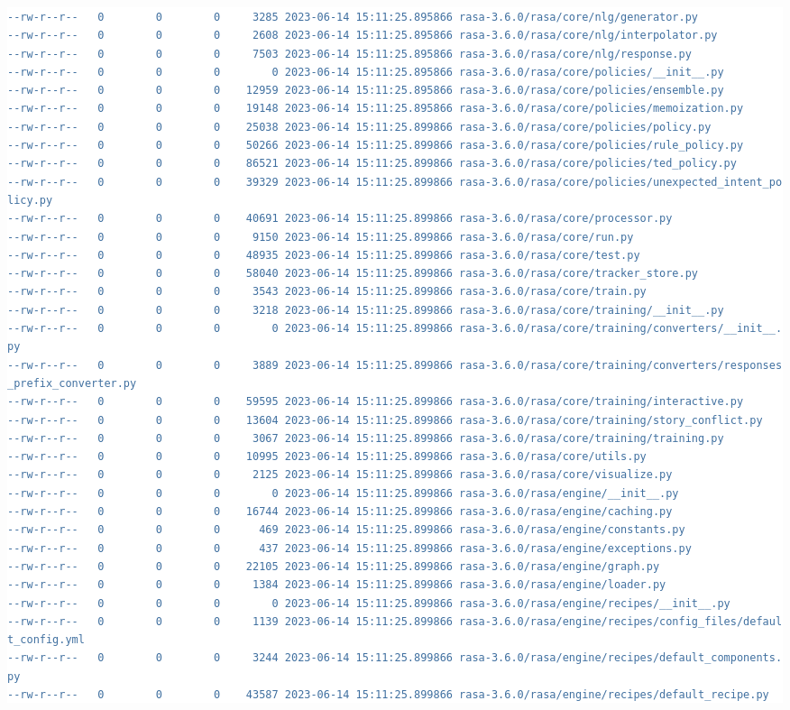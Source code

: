 ```diff
--rw-r--r--   0        0        0     3285 2023-06-14 15:11:25.895866 rasa-3.6.0/rasa/core/nlg/generator.py
--rw-r--r--   0        0        0     2608 2023-06-14 15:11:25.895866 rasa-3.6.0/rasa/core/nlg/interpolator.py
--rw-r--r--   0        0        0     7503 2023-06-14 15:11:25.895866 rasa-3.6.0/rasa/core/nlg/response.py
--rw-r--r--   0        0        0        0 2023-06-14 15:11:25.895866 rasa-3.6.0/rasa/core/policies/__init__.py
--rw-r--r--   0        0        0    12959 2023-06-14 15:11:25.895866 rasa-3.6.0/rasa/core/policies/ensemble.py
--rw-r--r--   0        0        0    19148 2023-06-14 15:11:25.895866 rasa-3.6.0/rasa/core/policies/memoization.py
--rw-r--r--   0        0        0    25038 2023-06-14 15:11:25.899866 rasa-3.6.0/rasa/core/policies/policy.py
--rw-r--r--   0        0        0    50266 2023-06-14 15:11:25.899866 rasa-3.6.0/rasa/core/policies/rule_policy.py
--rw-r--r--   0        0        0    86521 2023-06-14 15:11:25.899866 rasa-3.6.0/rasa/core/policies/ted_policy.py
--rw-r--r--   0        0        0    39329 2023-06-14 15:11:25.899866 rasa-3.6.0/rasa/core/policies/unexpected_intent_policy.py
--rw-r--r--   0        0        0    40691 2023-06-14 15:11:25.899866 rasa-3.6.0/rasa/core/processor.py
--rw-r--r--   0        0        0     9150 2023-06-14 15:11:25.899866 rasa-3.6.0/rasa/core/run.py
--rw-r--r--   0        0        0    48935 2023-06-14 15:11:25.899866 rasa-3.6.0/rasa/core/test.py
--rw-r--r--   0        0        0    58040 2023-06-14 15:11:25.899866 rasa-3.6.0/rasa/core/tracker_store.py
--rw-r--r--   0        0        0     3543 2023-06-14 15:11:25.899866 rasa-3.6.0/rasa/core/train.py
--rw-r--r--   0        0        0     3218 2023-06-14 15:11:25.899866 rasa-3.6.0/rasa/core/training/__init__.py
--rw-r--r--   0        0        0        0 2023-06-14 15:11:25.899866 rasa-3.6.0/rasa/core/training/converters/__init__.py
--rw-r--r--   0        0        0     3889 2023-06-14 15:11:25.899866 rasa-3.6.0/rasa/core/training/converters/responses_prefix_converter.py
--rw-r--r--   0        0        0    59595 2023-06-14 15:11:25.899866 rasa-3.6.0/rasa/core/training/interactive.py
--rw-r--r--   0        0        0    13604 2023-06-14 15:11:25.899866 rasa-3.6.0/rasa/core/training/story_conflict.py
--rw-r--r--   0        0        0     3067 2023-06-14 15:11:25.899866 rasa-3.6.0/rasa/core/training/training.py
--rw-r--r--   0        0        0    10995 2023-06-14 15:11:25.899866 rasa-3.6.0/rasa/core/utils.py
--rw-r--r--   0        0        0     2125 2023-06-14 15:11:25.899866 rasa-3.6.0/rasa/core/visualize.py
--rw-r--r--   0        0        0        0 2023-06-14 15:11:25.899866 rasa-3.6.0/rasa/engine/__init__.py
--rw-r--r--   0        0        0    16744 2023-06-14 15:11:25.899866 rasa-3.6.0/rasa/engine/caching.py
--rw-r--r--   0        0        0      469 2023-06-14 15:11:25.899866 rasa-3.6.0/rasa/engine/constants.py
--rw-r--r--   0        0        0      437 2023-06-14 15:11:25.899866 rasa-3.6.0/rasa/engine/exceptions.py
--rw-r--r--   0        0        0    22105 2023-06-14 15:11:25.899866 rasa-3.6.0/rasa/engine/graph.py
--rw-r--r--   0        0        0     1384 2023-06-14 15:11:25.899866 rasa-3.6.0/rasa/engine/loader.py
--rw-r--r--   0        0        0        0 2023-06-14 15:11:25.899866 rasa-3.6.0/rasa/engine/recipes/__init__.py
--rw-r--r--   0        0        0     1139 2023-06-14 15:11:25.899866 rasa-3.6.0/rasa/engine/recipes/config_files/default_config.yml
--rw-r--r--   0        0        0     3244 2023-06-14 15:11:25.899866 rasa-3.6.0/rasa/engine/recipes/default_components.py
--rw-r--r--   0        0        0    43587 2023-06-14 15:11:25.899866 rasa-3.6.0/rasa/engine/recipes/default_recipe.py
```